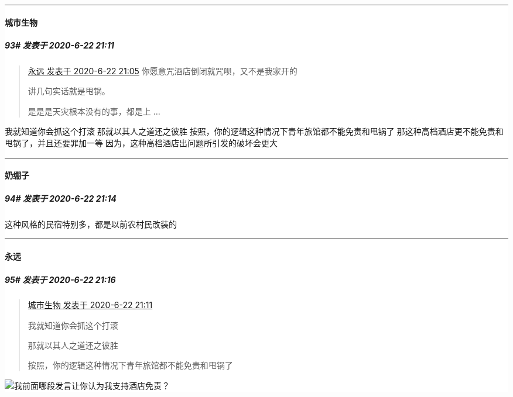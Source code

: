 





-----

####  城市生物  
##### 93#       发表于 2020-6-22 21:11



<blockquote><a href="httphttps://bbs.saraba1st.com/2b/forum.php?mod=redirect&amp;goto=findpost&amp;pid=47909281&amp;ptid=1943353" target="_blank">永远 发表于 2020-6-22 21:05</a>
你愿意咒酒店倒闭就咒呗，又不是我家开的

讲几句实话就是甩锅。

是是是天灾根本没有的事，都是上 ...</blockquote>
我就知道你会抓这个打滚
那就以其人之道还之彼胜
按照，你的逻辑这种情况下青年旅馆都不能免责和甩锅了
那这种高档酒店更不能免责和甩锅了，并且还要罪加一等
因为，这种高档酒店出问题所引发的破坏会更大







-----

####  奶绷子  
##### 94#       发表于 2020-6-22 21:14




这种风格的民宿特别多，都是以前农村民改装的







-----

####  永远  
##### 95#       发表于 2020-6-22 21:16



<blockquote><a href="httphttps://bbs.saraba1st.com/2b/forum.php?mod=redirect&amp;goto=findpost&amp;pid=47909409&amp;ptid=1943353" target="_blank">城市生物 发表于 2020-6-22 21:11</a>

我就知道你会抓这个打滚

那就以其人之道还之彼胜

按照，你的逻辑这种情况下青年旅馆都不能免责和甩锅了</blockquote>
<img src="https://static.saraba1st.com/image/smiley/face2017/020.png" referrerpolicy="no-referrer">我前面哪段发言让你认为我支持酒店免责？
